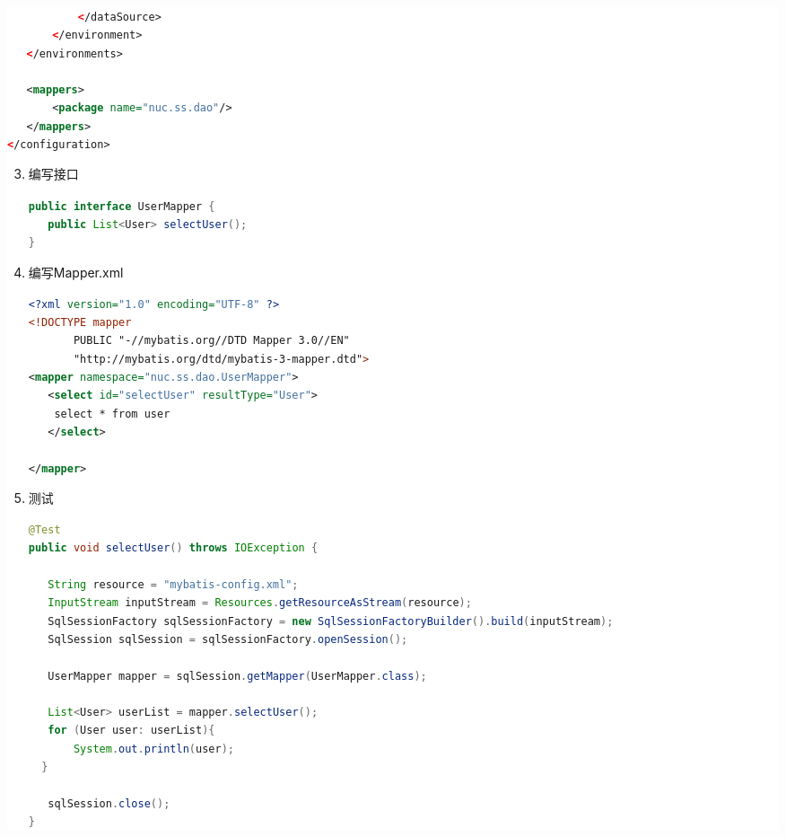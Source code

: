    ```xml
              </dataSource>
          </environment>
      </environments>
   
      <mappers>
          <package name="nuc.ss.dao"/>
      </mappers>
   </configuration>
   ```

3. 编写接口

   ```java
   public interface UserMapper {
      public List<User> selectUser();
   }
   ```

4. 编写Mapper.xml

   ```xml
   <?xml version="1.0" encoding="UTF-8" ?>
   <!DOCTYPE mapper
          PUBLIC "-//mybatis.org//DTD Mapper 3.0//EN"
          "http://mybatis.org/dtd/mybatis-3-mapper.dtd">
   <mapper namespace="nuc.ss.dao.UserMapper">
      <select id="selectUser" resultType="User">
       select * from user
      </select>
   
   </mapper>
   ```

5. 测试

   ```java
   @Test
   public void selectUser() throws IOException {
   
      String resource = "mybatis-config.xml";
      InputStream inputStream = Resources.getResourceAsStream(resource);
      SqlSessionFactory sqlSessionFactory = new SqlSessionFactoryBuilder().build(inputStream);
      SqlSession sqlSession = sqlSessionFactory.openSession();
   
      UserMapper mapper = sqlSession.getMapper(UserMapper.class);
   
      List<User> userList = mapper.selectUser();
      for (User user: userList){
          System.out.println(user);
     }
   
      sqlSession.close();
   }
   ```
